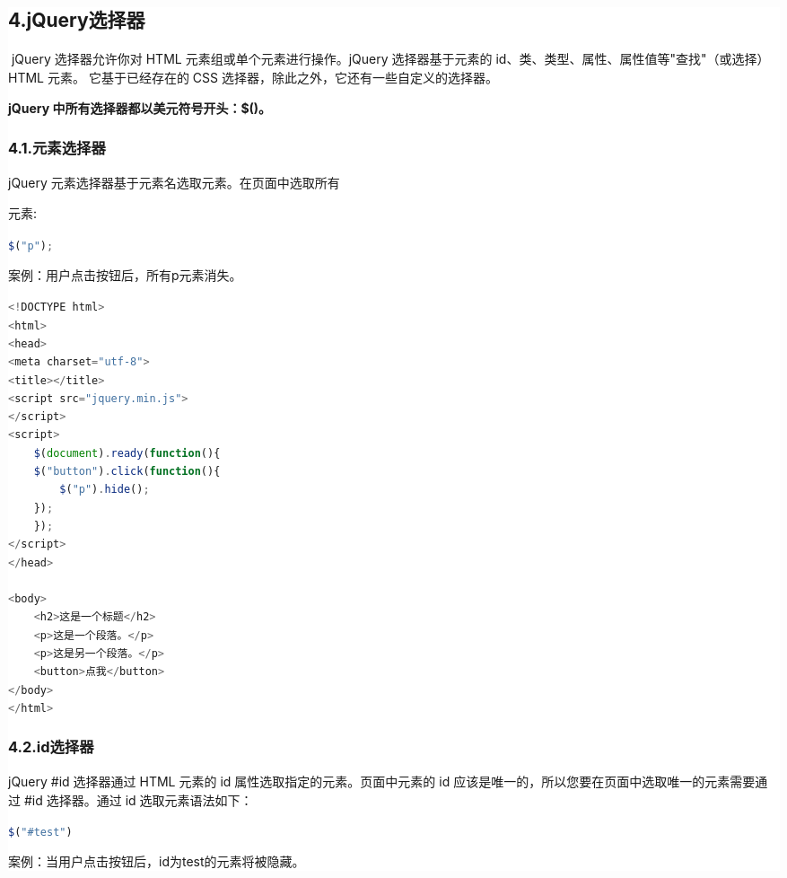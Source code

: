 
## 4.jQuery选择器

​	jQuery 选择器允许你对 HTML 元素组或单个元素进行操作。jQuery 选择器基于元素的 id、类、类型、属性、属性值等"查找"（或选择）HTML 元素。 它基于已经存在的 CSS 选择器，除此之外，它还有一些自定义的选择器。

**jQuery 中所有选择器都以美元符号开头：$()。**



### 4.1.元素选择器

jQuery 元素选择器基于元素名选取元素。在页面中选取所有 <p> 元素:

```javascript
$("p");
```

案例：用户点击按钮后，所有p元素消失。

```javascript
<!DOCTYPE html>
<html>
<head>
<meta charset="utf-8"> 
<title></title> 
<script src="jquery.min.js">
</script>
<script>
    $(document).ready(function(){
    $("button").click(function(){
        $("p").hide();
    });
    });
</script>
</head>

<body>
    <h2>这是一个标题</h2>
    <p>这是一个段落。</p>
    <p>这是另一个段落。</p>
    <button>点我</button>
</body>
</html>
```



### 4.2.id选择器

jQuery #id 选择器通过 HTML 元素的 id 属性选取指定的元素。页面中元素的 id 应该是唯一的，所以您要在页面中选取唯一的元素需要通过 #id 选择器。通过 id 选取元素语法如下：

```javascript
$("#test")
```

案例：当用户点击按钮后，id为test的元素将被隐藏。
